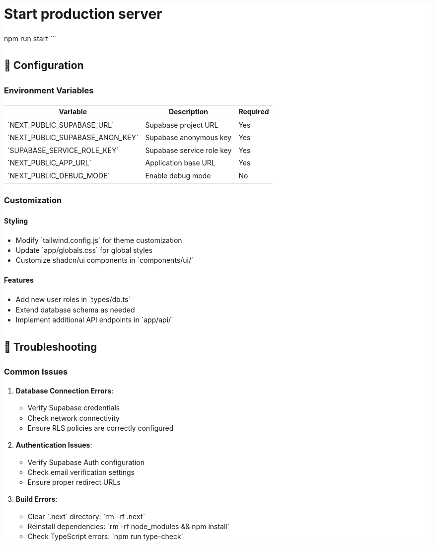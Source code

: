 # Start production server
npm run start
\`\`\`

## 🔧 Configuration

### Environment Variables

| Variable | Description | Required |
|----------|-------------|----------|
| \`NEXT_PUBLIC_SUPABASE_URL\` | Supabase project URL | Yes |
| \`NEXT_PUBLIC_SUPABASE_ANON_KEY\` | Supabase anonymous key | Yes |
| \`SUPABASE_SERVICE_ROLE_KEY\` | Supabase service role key | Yes |
| \`NEXT_PUBLIC_APP_URL\` | Application base URL | Yes |
| \`NEXT_PUBLIC_DEBUG_MODE\` | Enable debug mode | No |

### Customization

#### Styling
- Modify \`tailwind.config.js\` for theme customization
- Update \`app/globals.css\` for global styles
- Customize shadcn/ui components in \`components/ui/\`

#### Features
- Add new user roles in \`types/db.ts\`
- Extend database schema as needed
- Implement additional API endpoints in \`app/api/\`

## 🐛 Troubleshooting

### Common Issues

1. **Database Connection Errors**:
   - Verify Supabase credentials
   - Check network connectivity
   - Ensure RLS policies are correctly configured

2. **Authentication Issues**:
   - Verify Supabase Auth configuration
   - Check email verification settings
   - Ensure proper redirect URLs

3. **Build Errors**:
   - Clear \`.next\` directory: \`rm -rf .next\`
   - Reinstall dependencies: \`rm -rf node_modules && npm install\`
   - Check TypeScript errors: \`npm run type-check\`
